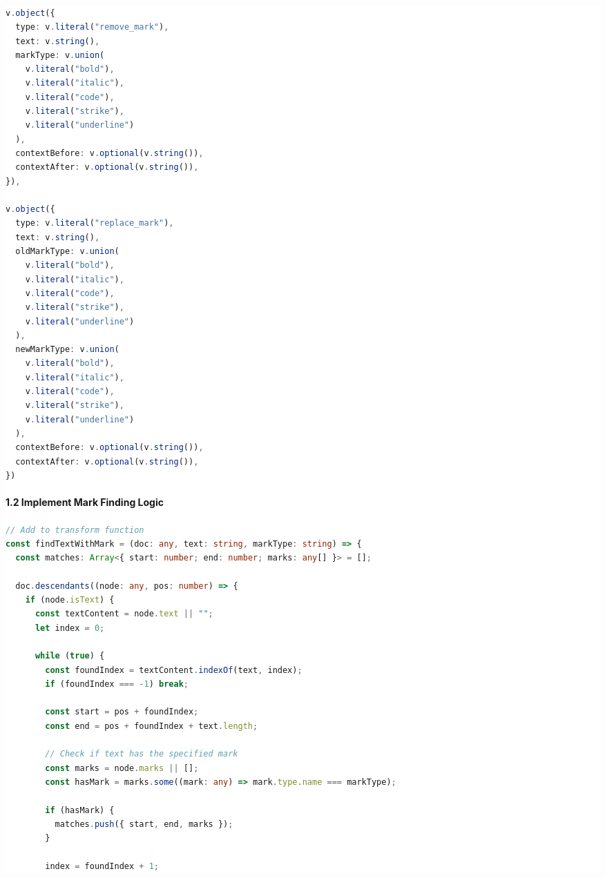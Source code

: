 ```typescript
v.object({
  type: v.literal("remove_mark"),
  text: v.string(),
  markType: v.union(
    v.literal("bold"),
    v.literal("italic"),
    v.literal("code"), 
    v.literal("strike"),
    v.literal("underline")
  ),
  contextBefore: v.optional(v.string()),
  contextAfter: v.optional(v.string()),
}),

v.object({
  type: v.literal("replace_mark"),
  text: v.string(),
  oldMarkType: v.union(
    v.literal("bold"),
    v.literal("italic"),
    v.literal("code"),
    v.literal("strike"), 
    v.literal("underline")
  ),
  newMarkType: v.union(
    v.literal("bold"),
    v.literal("italic"),
    v.literal("code"),
    v.literal("strike"),
    v.literal("underline")
  ),
  contextBefore: v.optional(v.string()),
  contextAfter: v.optional(v.string()),
})
```

#### 1.2 Implement Mark Finding Logic
```typescript
// Add to transform function
const findTextWithMark = (doc: any, text: string, markType: string) => {
  const matches: Array<{ start: number; end: number; marks: any[] }> = [];
  
  doc.descendants((node: any, pos: number) => {
    if (node.isText) {
      const textContent = node.text || "";
      let index = 0;
      
      while (true) {
        const foundIndex = textContent.indexOf(text, index);
        if (foundIndex === -1) break;
        
        const start = pos + foundIndex;
        const end = pos + foundIndex + text.length;
        
        // Check if text has the specified mark
        const marks = node.marks || [];
        const hasMark = marks.some((mark: any) => mark.type.name === markType);
        
        if (hasMark) {
          matches.push({ start, end, marks });
        }
        
        index = foundIndex + 1;
```